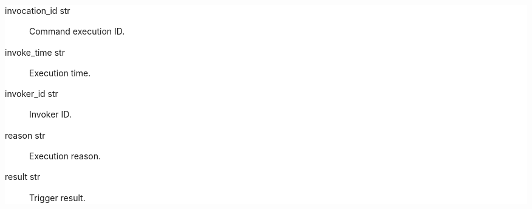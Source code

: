 <div>
<pulumi-choosable type="language" values="python">
<dl class="resources-properties"><dt class="property-required"
            title="Required">
        <span id="invocation_id_python">
<a data-swiftype-name="resource-property" data-swiftype-type="text" href="#invocation_id_python" style="color: inherit; text-decoration: inherit;">invocation_<wbr>id</a>
</span>
        <span class="property-indicator"></span>
        <span class="property-type">str</span>
    </dt>
    <dd><p>Command execution ID.</p>
</dd><dt class="property-required"
            title="Required">
        <span id="invoke_time_python">
<a data-swiftype-name="resource-property" data-swiftype-type="text" href="#invoke_time_python" style="color: inherit; text-decoration: inherit;">invoke_<wbr>time</a>
</span>
        <span class="property-indicator"></span>
        <span class="property-type">str</span>
    </dt>
    <dd><p>Execution time.</p>
</dd><dt class="property-required"
            title="Required">
        <span id="invoker_id_python">
<a data-swiftype-name="resource-property" data-swiftype-type="text" href="#invoker_id_python" style="color: inherit; text-decoration: inherit;">invoker_<wbr>id</a>
</span>
        <span class="property-indicator"></span>
        <span class="property-type">str</span>
    </dt>
    <dd><p>Invoker ID.</p>
</dd><dt class="property-required"
            title="Required">
        <span id="reason_python">
<a data-swiftype-name="resource-property" data-swiftype-type="text" href="#reason_python" style="color: inherit; text-decoration: inherit;">reason</a>
</span>
        <span class="property-indicator"></span>
        <span class="property-type">str</span>
    </dt>
    <dd><p>Execution reason.</p>
</dd><dt class="property-required"
            title="Required">
        <span id="result_python">
<a data-swiftype-name="resource-property" data-swiftype-type="text" href="#result_python" style="color: inherit; text-decoration: inherit;">result</a>
</span>
        <span class="property-indicator"></span>
        <span class="property-type">str</span>
    </dt>
    <dd><p>Trigger result.</p>
</dd></dl>
</pulumi-choosable>
</div>
